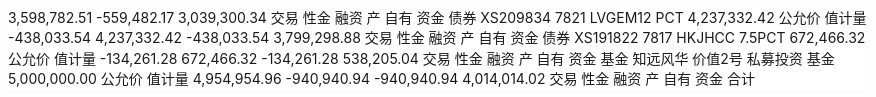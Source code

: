 3,598,782.51
-559,482.17
3,039,300.34
交易
性金
融资
产
自有
资金
债券
XS209834
7821
LVGEM12
PCT
4,237,332.42
公允价
值计量
-438,033.54
4,237,332.42
-438,033.54
3,799,298.88
交易
性金
融资
产
自有
资金
债券
XS191822
7817
HKJHCC
7.5PCT
672,466.32
公允价
值计量
-134,261.28
672,466.32
-134,261.28
538,205.04
交易
性金
融资
产
自有
资金
基金
知远风华
价值2号
私募投资
基金
5,000,000.00
公允价
值计量
4,954,954.96
-940,940.94
-940,940.94
4,014,014.02
交易
性金
融资
产
自有
资金
合计